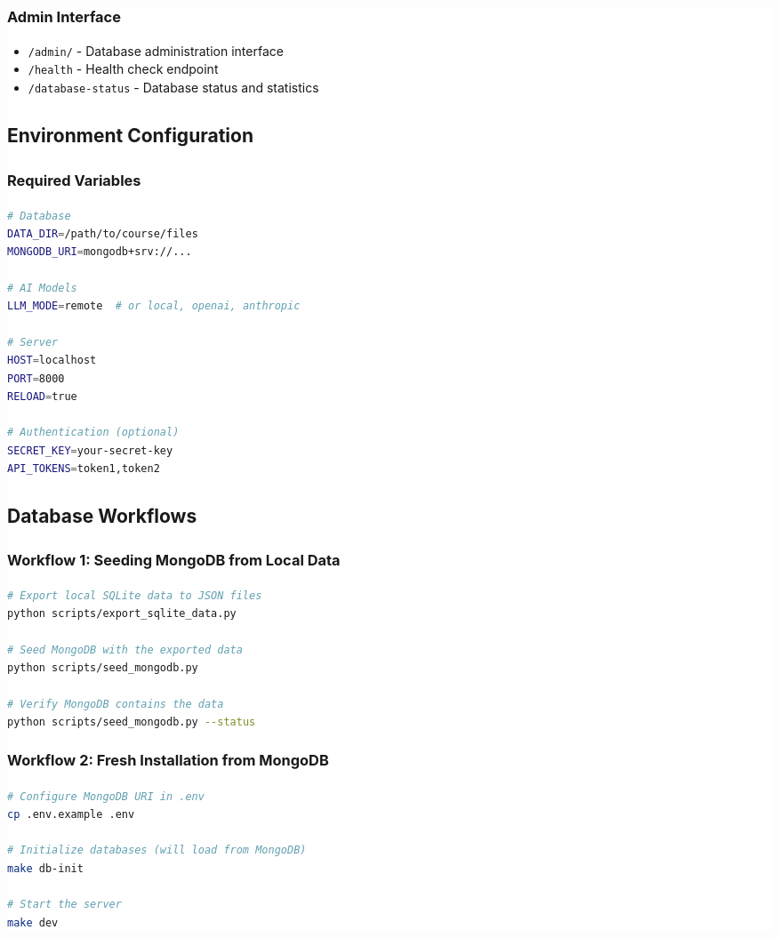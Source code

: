 ### Admin Interface
- `/admin/` - Database administration interface
- `/health` - Health check endpoint
- `/database-status` - Database status and statistics

## Environment Configuration

### Required Variables
```bash
# Database
DATA_DIR=/path/to/course/files
MONGODB_URI=mongodb+srv://...

# AI Models
LLM_MODE=remote  # or local, openai, anthropic

# Server
HOST=localhost
PORT=8000
RELOAD=true

# Authentication (optional)
SECRET_KEY=your-secret-key
API_TOKENS=token1,token2
```

## Database Workflows

### Workflow 1: Seeding MongoDB from Local Data
```bash
# Export local SQLite data to JSON files
python scripts/export_sqlite_data.py

# Seed MongoDB with the exported data
python scripts/seed_mongodb.py

# Verify MongoDB contains the data
python scripts/seed_mongodb.py --status
```

### Workflow 2: Fresh Installation from MongoDB
```bash
# Configure MongoDB URI in .env
cp .env.example .env

# Initialize databases (will load from MongoDB)
make db-init

# Start the server
make dev
```
